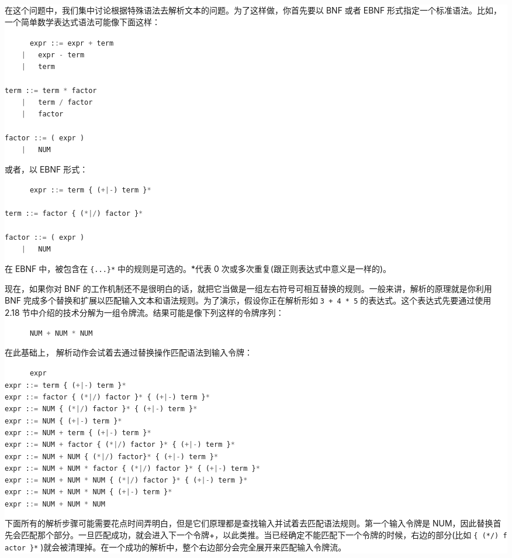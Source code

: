 在这个问题中，我们集中讨论根据特殊语法去解析文本的问题。为了这样做，你首先要以 BNF 或者 EBNF 形式指定一个标准语法。比如，一个简单数学表达式语法可能像下面这样：

```py
      expr ::= expr + term
    |   expr - term
    |   term

term ::= term * factor
    |   term / factor
    |   factor

factor ::= ( expr )
    |   NUM

```

或者，以 EBNF 形式：

```py
      expr ::= term { (+|-) term }*

term ::= factor { (*|/) factor }*

factor ::= ( expr )
    |   NUM

```

在 EBNF 中，被包含在 `{...}*` 中的规则是可选的。*代表 0 次或多次重复(跟正则表达式中意义是一样的)。

现在，如果你对 BNF 的工作机制还不是很明白的话，就把它当做是一组左右符号可相互替换的规则。一般来讲，解析的原理就是你利用 BNF 完成多个替换和扩展以匹配输入文本和语法规则。为了演示，假设你正在解析形如 `3 + 4 * 5` 的表达式。这个表达式先要通过使用 2.18 节中介绍的技术分解为一组令牌流。结果可能是像下列这样的令牌序列：

```py
      NUM + NUM * NUM

```

在此基础上， 解析动作会试着去通过替换操作匹配语法到输入令牌：

```py
      expr
expr ::= term { (+|-) term }*
expr ::= factor { (*|/) factor }* { (+|-) term }*
expr ::= NUM { (*|/) factor }* { (+|-) term }*
expr ::= NUM { (+|-) term }*
expr ::= NUM + term { (+|-) term }*
expr ::= NUM + factor { (*|/) factor }* { (+|-) term }*
expr ::= NUM + NUM { (*|/) factor}* { (+|-) term }*
expr ::= NUM + NUM * factor { (*|/) factor }* { (+|-) term }*
expr ::= NUM + NUM * NUM { (*|/) factor }* { (+|-) term }*
expr ::= NUM + NUM * NUM { (+|-) term }*
expr ::= NUM + NUM * NUM

```

下面所有的解析步骤可能需要花点时间弄明白，但是它们原理都是查找输入并试着去匹配语法规则。第一个输入令牌是 NUM，因此替换首先会匹配那个部分。一旦匹配成功，就会进入下一个令牌+，以此类推。当已经确定不能匹配下一个令牌的时候，右边的部分(比如 `{ (*/) factor }*` )就会被清理掉。在一个成功的解析中，整个右边部分会完全展开来匹配输入令牌流。
